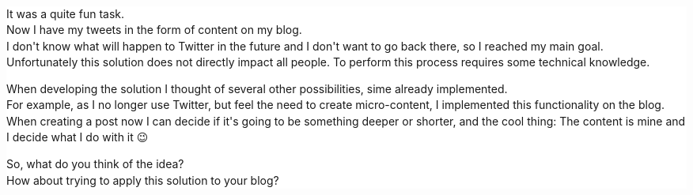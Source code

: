 It was a quite fun task.  
Now I have my tweets in the form of content on my blog.  
I don't know what will happen to Twitter in the future and I don't want to go back there, so I reached my main goal.  
Unfortunately this solution does not directly impact all people. To perform this process requires some technical knowledge.  

When developing the solution I thought of several other possibilities, sime already implemented.  
For example, as I no longer use Twitter, but feel the need to create micro-content, I implemented this functionality on the blog.  
When creating a post now I can decide if it's going to be something deeper or shorter, and the cool thing: The content is mine and I decide what I do with it 😉  

So, what do you think of the idea?  
How about trying to apply this solution to your blog?  


